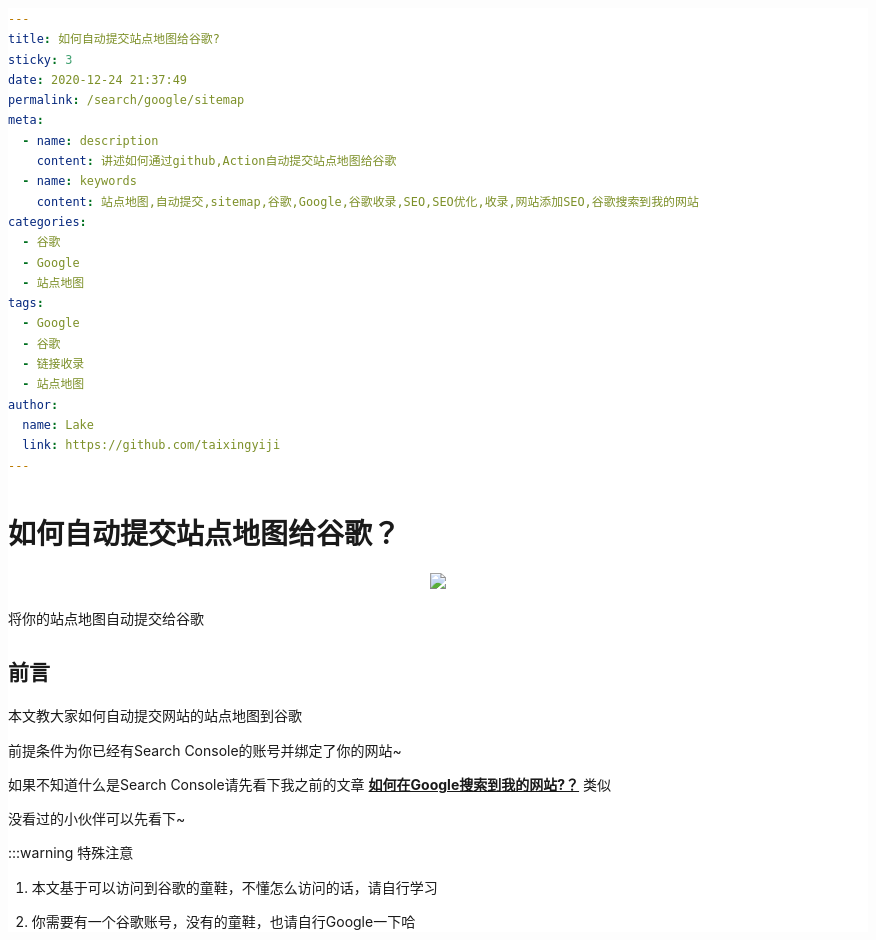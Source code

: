 ```yaml
---
title: 如何自动提交站点地图给谷歌?
sticky: 3
date: 2020-12-24 21:37:49
permalink: /search/google/sitemap
meta:
  - name: description
    content: 讲述如何通过github,Action自动提交站点地图给谷歌
  - name: keywords
    content: 站点地图,自动提交,sitemap,谷歌,Google,谷歌收录,SEO,SEO优化,收录,网站添加SEO,谷歌搜索到我的网站
categories:
  - 谷歌
  - Google
  - 站点地图
tags:
  - Google  
  - 谷歌
  - 链接收录 
  - 站点地图
author:
  name: Lake
  link: https://github.com/taixingyiji
---
```

# 如何自动提交站点地图给谷歌？

<p align="center">
  <img src="https://cdn.jsdelivr.net/gh/taixingyiji/image_store@main/blog/20201224102823.png" width="500">
</p>



将你的站点地图自动提交给谷歌



## 前言

本文教大家如何自动提交网站的站点地图到谷歌

前提条件为你已经有Search Console的账号并绑定了你的网站~

如果不知道什么是Search Console请先看下我之前的文章 [**如何在Google搜索到我的网站?？**](https://taixingyiji.com/search/google/) 类似

没看过的小伙伴可以先看下~

:::warning 特殊注意

1. 本文基于可以访问到谷歌的童鞋，不懂怎么访问的话，请自行学习

2. 你需要有一个谷歌账号，没有的童鞋，也请自行Google一下哈
